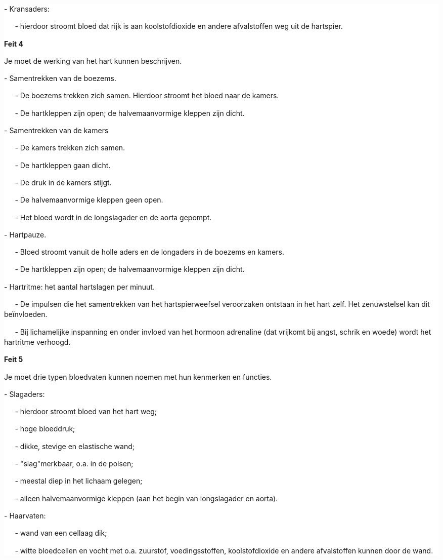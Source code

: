 \-	Kransaders:

`	`-	hierdoor stroomt bloed dat rijk is aan koolstofdioxide en andere afvalstoffen weg uit de hartspier.

**Feit 4**

Je moet de werking van het hart kunnen beschrijven.

\-	Samentrekken van de boezems.

`	`-	De boezems trekken zich samen. Hierdoor stroomt het bloed naar de kamers.

`	`-	De hartkleppen zijn open; de halvemaanvormige kleppen zijn dicht.

\-	Samentrekken van de kamers

`	`-	De kamers trekken zich samen.

`	`-	De hartkleppen gaan dicht.

`	`-	De druk in de kamers stijgt.

`	`-	De halvemaanvormige kleppen geen open.

`	`-	Het bloed wordt in de longslagader en de aorta gepompt.

\-	Hartpauze.

`	`-	Bloed stroomt vanuit de holle aders en de longaders in de boezems en kamers.

`	`-	De hartkleppen zijn open; de halvemaanvormige kleppen zijn dicht.

\-	Hartritme: het aantal hartslagen per minuut.

`	`-	De impulsen die het samentrekken van het hartspierweefsel veroorzaken ontstaan in het hart zelf. Het zenuwstelsel kan dit beïnvloeden.

`	`-	Bij lichamelijke inspanning en onder invloed van het hormoon adrenaline (dat vrijkomt bij angst, schrik en woede) wordt het hartritme verhoogd.

**Feit 5**

Je moet drie typen bloedvaten kunnen noemen met hun kenmerken en functies.

\-	Slagaders:

`	`-	hierdoor stroomt bloed van het hart weg;

`	`-	hoge bloeddruk;

`	`-	dikke, stevige en elastische wand;

`	`-	"slag"merkbaar, o.a. in de polsen;

`	`-	meestal diep in het lichaam gelegen;

`	`-	alleen halvemaanvormige kleppen (aan het begin van longslagader en aorta).

\-	Haarvaten:

`	`-	wand van een cellaag dik;

`	`-	witte bloedcellen en vocht met o.a. zuurstof, voedingsstoffen, koolstofdioxide en andere afvalstoffen kunnen door de wand.
